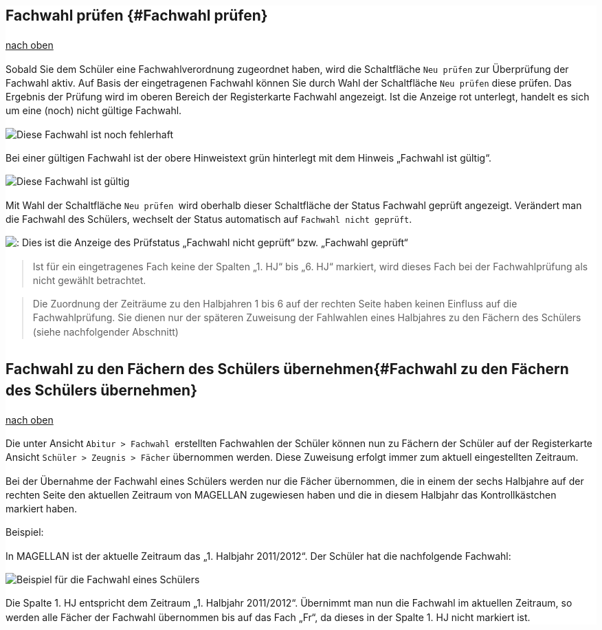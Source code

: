 
## Fachwahl prüfen {#Fachwahl prüfen}
[nach oben](#hoch)

Sobald Sie dem Schüler eine Fachwahlverordnung zugeordnet haben, wird die Schaltfläche ```Neu prüfen``` zur Überprüfung der Fachwahl aktiv. Auf Basis der eingetragenen Fachwahl können Sie durch Wahl der Schaltfläche ```Neu prüfen``` diese prüfen. Das Ergebnis der Prüfung wird im oberen Bereich der Registerkarte Fachwahl angezeigt. Ist die Anzeige rot unterlegt, handelt es sich um eine (noch) nicht gültige Fachwahl. 

![Diese Fachwahl ist noch fehlerhaft](/assets/images/mag_fw_verkehrt.png)

Bei einer gültigen Fachwahl ist der obere Hinweistext grün hinterlegt mit dem Hinweis „Fachwahl ist gültig“.

![Diese Fachwahl ist gültig](/assets/images/mag_fw_ok.png)

Mit Wahl der Schaltfläche ```Neu prüfen ```wird oberhalb dieser Schaltfläche der Status Fachwahl geprüft angezeigt. Verändert man die Fachwahl des Schülers, wechselt der Status automatisch auf ```Fachwahl nicht geprüft```.

![: Dies ist die Anzeige des Prüfstatus „Fachwahl nicht geprüft“ bzw. „Fachwahl geprüft“](/assets/images/mag_fw.png)

>	Ist für ein eingetragenes Fach keine der Spalten „1. HJ“ bis „6. HJ“ markiert, wird dieses Fach bei der Fachwahlprüfung als nicht gewählt betrachtet.

>	Die Zuordnung der Zeiträume zu den Halbjahren 1 bis 6 auf der rechten Seite haben keinen Einfluss auf die Fachwahlprüfung. Sie dienen nur der späteren Zuweisung der Fahlwahlen eines Halbjahres zu den Fächern des Schülers (siehe nachfolgender Abschnitt)


 ## Fachwahl zu den Fächern des Schülers übernehmen{#Fachwahl zu den Fächern des Schülers übernehmen}
 [nach oben](#hoch)
 

Die unter Ansicht ```Abitur > Fachwahl ```erstellten Fachwahlen der Schüler können nun zu Fächern der Schüler auf der Registerkarte Ansicht ```Schüler > Zeugnis > Fächer``` übernommen werden. Diese Zuweisung erfolgt immer zum aktuell eingestellten Zeitraum.

Bei der Übernahme der Fachwahl eines Schülers werden nur die Fächer übernommen, die in einem der sechs Halbjahre auf der rechten Seite den aktuellen Zeitraum von MAGELLAN zugewiesen haben und die in diesem Halbjahr das Kontrollkästchen markiert haben.

Beispiel: 

In MAGELLAN ist der aktuelle Zeitraum das „1. Halbjahr 2011/2012“. Der Schüler hat die nachfolgende Fachwahl:

![Beispiel für die Fachwahl eines Schülers](/assets/images/mag_fw_rück1.png)

Die Spalte 1. HJ entspricht dem Zeitraum „1. Halbjahr 2011/2012“. Übernimmt man nun die Fachwahl im aktuellen Zeitraum, so werden alle Fächer der Fachwahl übernommen bis auf das Fach „Fr“, da dieses in der Spalte 1. HJ nicht markiert ist.
